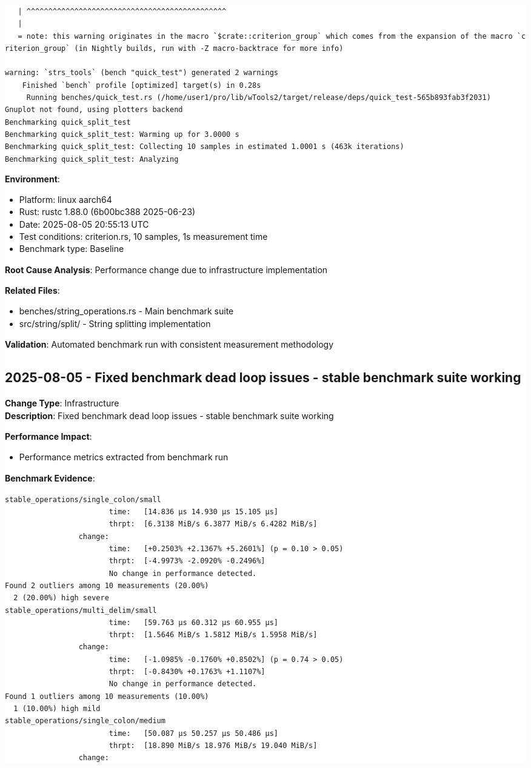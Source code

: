 ```
   | ^^^^^^^^^^^^^^^^^^^^^^^^^^^^^^^^^^^^^^^^^^^^^^
   |
   = note: this warning originates in the macro `$crate::criterion_group` which comes from the expansion of the macro `criterion_group` (in Nightly builds, run with -Z macro-backtrace for more info)

warning: `strs_tools` (bench "quick_test") generated 2 warnings
    Finished `bench` profile [optimized] target(s) in 0.28s
     Running benches/quick_test.rs (/home/user1/pro/lib/wTools2/target/release/deps/quick_test-565b893fab3f2031)
Gnuplot not found, using plotters backend
Benchmarking quick_split_test
Benchmarking quick_split_test: Warming up for 3.0000 s
Benchmarking quick_split_test: Collecting 10 samples in estimated 1.0001 s (463k iterations)
Benchmarking quick_split_test: Analyzing

```

**Environment**:
- Platform: linux aarch64
- Rust: rustc 1.88.0 (6b00bc388 2025-06-23)
- Date: 2025-08-05 20:55:13 UTC
- Test conditions: criterion.rs, 10 samples, 1s measurement time  
- Benchmark type: Baseline

**Root Cause Analysis**: Performance change due to infrastructure implementation

**Related Files**:
- benches/string_operations.rs - Main benchmark suite
- src/string/split/ - String splitting implementation

**Validation**: Automated benchmark run with consistent measurement methodology


## 2025-08-05 - Fixed benchmark dead loop issues - stable benchmark suite working

**Change Type**: Infrastructure  
**Description**: Fixed benchmark dead loop issues - stable benchmark suite working

**Performance Impact**:
- Performance metrics extracted from benchmark run

**Benchmark Evidence**:
```
stable_operations/single_colon/small
                        time:   [14.836 µs 14.930 µs 15.105 µs]
                        thrpt:  [6.3138 MiB/s 6.3877 MiB/s 6.4282 MiB/s]
                 change:
                        time:   [+0.2503% +2.1367% +5.2601%] (p = 0.10 > 0.05)
                        thrpt:  [-4.9973% -2.0920% -0.2496%]
                        No change in performance detected.
Found 2 outliers among 10 measurements (20.00%)
  2 (20.00%) high severe
stable_operations/multi_delim/small
                        time:   [59.763 µs 60.312 µs 60.955 µs]
                        thrpt:  [1.5646 MiB/s 1.5812 MiB/s 1.5958 MiB/s]
                 change:
                        time:   [-1.0985% -0.1760% +0.8502%] (p = 0.74 > 0.05)
                        thrpt:  [-0.8430% +0.1763% +1.1107%]
                        No change in performance detected.
Found 1 outliers among 10 measurements (10.00%)
  1 (10.00%) high mild
stable_operations/single_colon/medium
                        time:   [50.087 µs 50.257 µs 50.486 µs]
                        thrpt:  [18.890 MiB/s 18.976 MiB/s 19.040 MiB/s]
                 change:
```